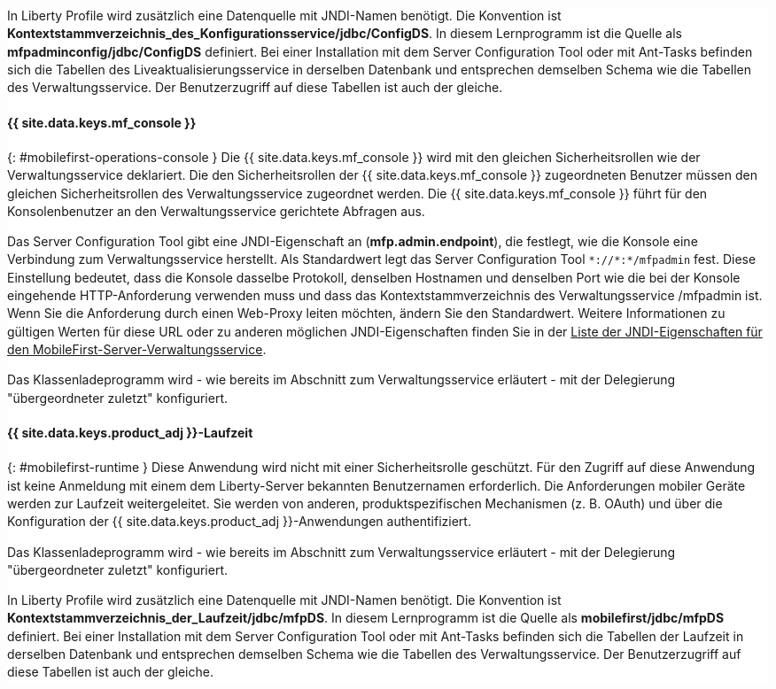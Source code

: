 In Liberty Profile wird zusätzlich eine Datenquelle mit JNDI-Namen
benötigt. Die Konvention ist **Kontextstammverzeichnis_des_Konfigurationsservice/jdbc/ConfigDS**.
In diesem Lernprogramm ist die Quelle als **mfpadminconfig/jdbc/ConfigDS** definiert.
Bei einer Installation mit dem
Server Configuration Tool oder
mit Ant-Tasks befinden sich die Tabellen des Liveaktualisierungsservice in derselben Datenbank und entsprechen demselben Schema wie die Tabellen des
Verwaltungsservice. Der Benutzerzugriff auf diese Tabellen ist auch der gleiche. 

#### {{ site.data.keys.mf_console }}
{: #mobilefirst-operations-console }
Die {{ site.data.keys.mf_console }} wird mit den gleichen
Sicherheitsrollen wie der Verwaltungsservice deklariert.
Die den Sicherheitsrollen der
{{ site.data.keys.mf_console }} zugeordneten Benutzer müssen den gleichen Sicherheitsrollen
des Verwaltungsservice zugeordnet werden.
Die {{ site.data.keys.mf_console }} führt für den Konsolenbenutzer an den Verwaltungsservice
gerichtete Abfragen aus. 

Das Server Configuration Tool
gibt eine JNDI-Eigenschaft an
(**mfp.admin.endpoint**), die festlegt, wie die Konsole eine Verbindung zum Verwaltungsservice herstellt. Als Standardwert legt das
Server Configuration Tool
`*://*:*/mfpadmin` fest.
Diese Einstellung bedeutet, dass die Konsole dasselbe Protokoll, denselben Hostnamen und denselben Port wie die bei der Konsole eingehende
HTTP-Anforderung verwenden muss und dass das Kontextstammverzeichnis des Verwaltungsservice
/mfpadmin ist.
Wenn Sie die Anforderung durch einen Web-Proxy leiten möchten, ändern Sie den Standardwert. Weitere Informationen zu gültigen Werten für diese URL oder
zu anderen möglichen JNDI-Eigenschaften finden Sie in der
[Liste der JNDI-Eigenschaften für den MobileFirst-Server-Verwaltungsservice](../../server-configuration/#list-of-jndi-properties-for-mobilefirst-server-administration-service). 

Das Klassenladeprogramm wird - wie bereits im Abschnitt zum Verwaltungsservice erläutert -
mit der Delegierung "übergeordneter zuletzt" konfiguriert.


#### {{ site.data.keys.product_adj }}-Laufzeit
{: #mobilefirst-runtime }
Diese Anwendung wird nicht mit einer Sicherheitsrolle geschützt. Für den Zugriff auf diese Anwendung ist keine Anmeldung
mit einem dem Liberty-Server bekannten Benutzernamen erforderlich. Die Anforderungen mobiler Geräte werden zur Laufzeit weitergeleitet. Sie werden von anderen,
produktspezifischen Mechanismen (z. B. OAuth)
und über die Konfiguration der
{{ site.data.keys.product_adj }}-Anwendungen authentifiziert. 

Das Klassenladeprogramm wird - wie bereits im Abschnitt zum Verwaltungsservice erläutert -
mit der Delegierung "übergeordneter zuletzt" konfiguriert.


In Liberty Profile wird zusätzlich eine Datenquelle mit JNDI-Namen
benötigt. Die Konvention ist **Kontextstammverzeichnis_der_Laufzeit/jdbc/mfpDS**.
In diesem Lernprogramm ist die Quelle als **mobilefirst/jdbc/mfpDS** definiert.
Bei einer Installation mit dem
Server Configuration Tool oder
mit Ant-Tasks befinden sich die Tabellen der Laufzeit in derselben Datenbank und entsprechen demselben Schema wie die Tabellen des
Verwaltungsservice. Der Benutzerzugriff auf diese Tabellen ist auch der gleiche. 
